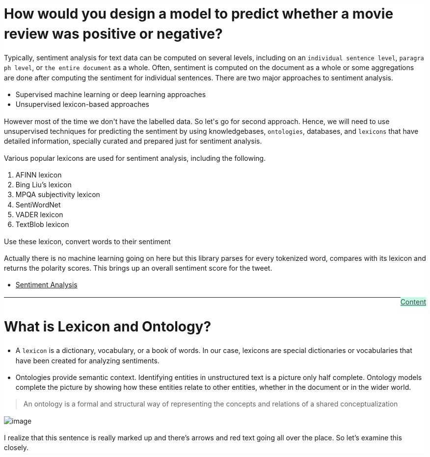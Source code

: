 # How would you design a model to predict whether a movie review was positive or negative?

Typically, sentiment analysis for text data can be computed on several levels, including on an `individual sentence level`, `paragraph level`, or `the entire document` as a whole. Often, sentiment is computed on the document as a whole or some aggregations are done after computing the sentiment for individual sentences. There are two major approaches to sentiment analysis.

- Supervised machine learning or deep learning approaches
- Unsupervised lexicon-based approaches 

However most of the time we don't have the labelled data. So let's go for second approach. Hence, we will need to use unsupervised techniques for predicting the sentiment by using knowledgebases, `ontologies`, databases, and `lexicons` that have detailed information, specially curated and prepared just for sentiment analysis. 

Various popular lexicons are used for sentiment analysis, including the following.

1. AFINN lexicon
2. Bing Liu’s lexicon
3. MPQA subjectivity lexicon
4. SentiWordNet
5. VADER lexicon
6. TextBlob lexicon 

Use these lexicon, convert words to their sentiment

Actually there is no machine learning going on here but this library parses for every tokenized word, compares with its lexicon and returns the polarity scores. This brings up an overall sentiment score for the tweet.

- [Sentiment Analysis](https://www.kdnuggets.com/2018/08/emotion-sentiment-analysis-practitioners-guide-nlp-5.html)

<a href="#Top" style="color:#2F4F4F;background-color: #c8f7e4;float: right;">Content</a>


----

# What is Lexicon and Ontology?

- A `lexicon` is a dictionary, vocabulary, or a book of words. In our case, lexicons are special dictionaries or vocabularies that have been created for analyzing sentiments.

- Ontologies provide semantic context. Identifying entities in unstructured text is a picture only half complete. Ontology models complete the picture by showing how these entities relate to other entities, whether in the document or in the wider world.

> An ontology is a formal and structural way of representing the concepts and relations of a shared conceptualization

![image](https://dw1.s81c.com/developerworks/mydeveloperworks/blogs/nlp/resource/nlp-shakespeare.jpg)

I realize that this sentence is really marked up and there’s arrows and red text going all over the place. So let’s examine this closely. 

